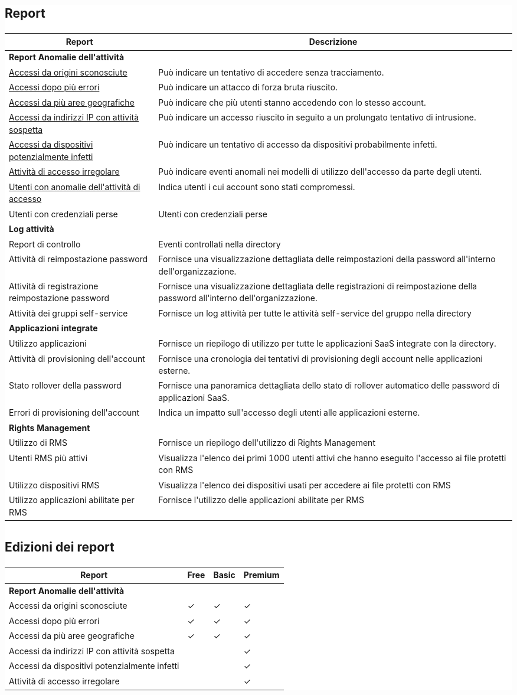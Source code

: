 ## Report

|	Report |	Descrizione |
|	------												|	-----																						|
|	**Report Anomalie dell'attività**
|	[Accessi da origini sconosciute](active-directory-reporting-sign-ins-from-unknown-sources.md) |	Può indicare un tentativo di accedere senza tracciamento. |
|	[Accessi dopo più errori](active-directory-reporting-sign-ins-after-multiple-failures.md) |	Può indicare un attacco di forza bruta riuscito. |
|	[Accessi da più aree geografiche](active-directory-reporting-sign-ins-from-multiple-geographies.md) |	Può indicare che più utenti stanno accedendo con lo stesso account. |
|	[Accessi da indirizzi IP con attività sospetta](active-directory-reporting-sign-ins-from-ip-addresses-with-suspicious-activity.md) |	Può indicare un accesso riuscito in seguito a un prolungato tentativo di intrusione. |
|	[Accessi da dispositivi potenzialmente infetti](active-directory-reporting-sign-ins-from-possibly-infected-devices.md) |	Può indicare un tentativo di accesso da dispositivi probabilmente infetti. |
|	[Attività di accesso irregolare](active-directory-reporting-irregular-sign-in-activity.md) |	Può indicare eventi anomali nei modelli di utilizzo dell'accesso da parte degli utenti. |
|	[Utenti con anomalie dell'attività di accesso](active-directory-reporting-users-with-anomalous-sign-in-activity.md) |	Indica utenti i cui account sono stati compromessi. |
|	Utenti con credenziali perse |	Utenti con credenziali perse |
|	**Log attività**
|	Report di controllo |	Eventi controllati nella directory |
|	Attività di reimpostazione password |	Fornisce una visualizzazione dettagliata delle reimpostazioni della password all'interno dell'organizzazione. |
|	Attività di registrazione reimpostazione password |	Fornisce una visualizzazione dettagliata delle registrazioni di reimpostazione della password all'interno dell'organizzazione. |
|	Attività dei gruppi self-service |	Fornisce un log attività per tutte le attività self-service del gruppo nella directory |
|	**Applicazioni integrate**
|	Utilizzo applicazioni |	Fornisce un riepilogo di utilizzo per tutte le applicazioni SaaS integrate con la directory. |
|	Attività di provisioning dell'account |	Fornisce una cronologia dei tentativi di provisioning degli account nelle applicazioni esterne. |
|	Stato rollover della password |	Fornisce una panoramica dettagliata dello stato di rollover automatico delle password di applicazioni SaaS. |
|	Errori di provisioning dell'account |	Indica un impatto sull'accesso degli utenti alle applicazioni esterne. |
|	**Rights Management**
|	Utilizzo di RMS |	Fornisce un riepilogo dell'utilizzo di Rights Management |
|	Utenti RMS più attivi |	Visualizza l'elenco dei primi 1000 utenti attivi che hanno eseguito l'accesso ai file protetti con RMS |
|	Utilizzo dispositivi RMS |	Visualizza l'elenco dei dispositivi usati per accedere ai file protetti con RMS |
|	Utilizzo applicazioni abilitate per RMS |	Fornisce l'utilizzo delle applicazioni abilitate per RMS |

## Edizioni dei report

|	Report |	Free |	Basic |	Premium |
|	------												|	----	|	-----	|	--------	|
|	**Report Anomalie dell'attività**
|	Accessi da origini sconosciute |	✓ |	✓ |	✓ |
|	Accessi dopo più errori |	✓ |	✓ |	✓ |
|	Accessi da più aree geografiche |	✓ |	✓ |	✓ |
|	Accessi da indirizzi IP con attività sospetta | | |	✓ |
|	Accessi da dispositivi potenzialmente infetti | | |	✓ |
|	Attività di accesso irregolare | | |	✓ |